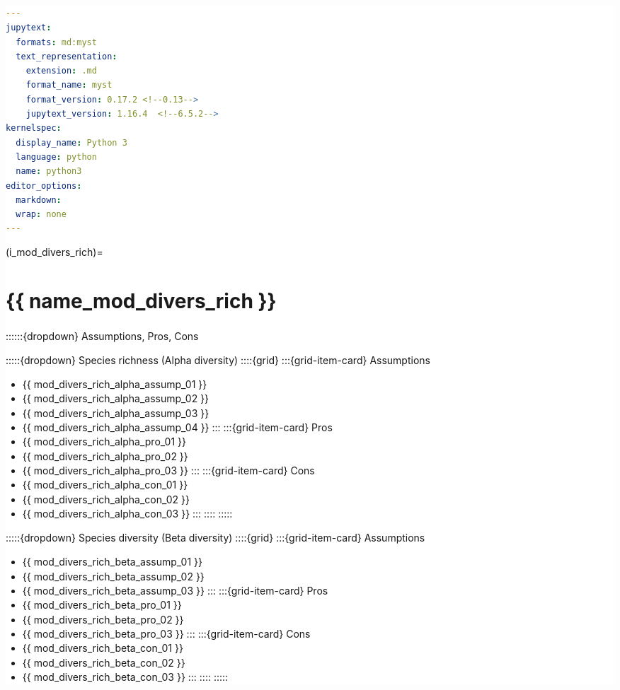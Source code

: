 ```yaml
---
jupytext:
  formats: md:myst
  text_representation:
    extension: .md
    format_name: myst
    format_version: 0.17.2 <!--0.13-->
    jupytext_version: 1.16.4  <!--6.5.2-->
kernelspec:
  display_name: Python 3
  language: python
  name: python3
editor_options: 
  markdown: 
  wrap: none
---
```

(i_mod_divers_rich)=
# {{ name_mod_divers_rich }}

::::::{dropdown} Assumptions, Pros, Cons

:::::{dropdown} Species richness (Alpha diversity)
::::{grid}
:::{grid-item-card} Assumptions
- {{ mod_divers_rich_alpha_assump_01 }}
- {{ mod_divers_rich_alpha_assump_02 }}
- {{ mod_divers_rich_alpha_assump_03 }}
- {{ mod_divers_rich_alpha_assump_04 }}
:::
:::{grid-item-card} Pros
- {{ mod_divers_rich_alpha_pro_01 }}
- {{ mod_divers_rich_alpha_pro_02 }}
- {{ mod_divers_rich_alpha_pro_03 }}
:::
:::{grid-item-card} Cons
- {{ mod_divers_rich_alpha_con_01 }}
- {{ mod_divers_rich_alpha_con_02 }}
- {{ mod_divers_rich_alpha_con_03 }}
:::
::::
:::::

:::::{dropdown} Species diversity (Beta diversity)
::::{grid}
:::{grid-item-card} Assumptions
- {{ mod_divers_rich_beta_assump_01 }}
- {{ mod_divers_rich_beta_assump_02 }}
- {{ mod_divers_rich_beta_assump_03 }}
:::
:::{grid-item-card} Pros
- {{ mod_divers_rich_beta_pro_01 }}
- {{ mod_divers_rich_beta_pro_02 }}
- {{ mod_divers_rich_beta_pro_03 }}
:::
:::{grid-item-card} Cons
- {{ mod_divers_rich_beta_con_01 }}
- {{ mod_divers_rich_beta_con_02 }}
- {{ mod_divers_rich_beta_con_03 }}
:::
::::
:::::
